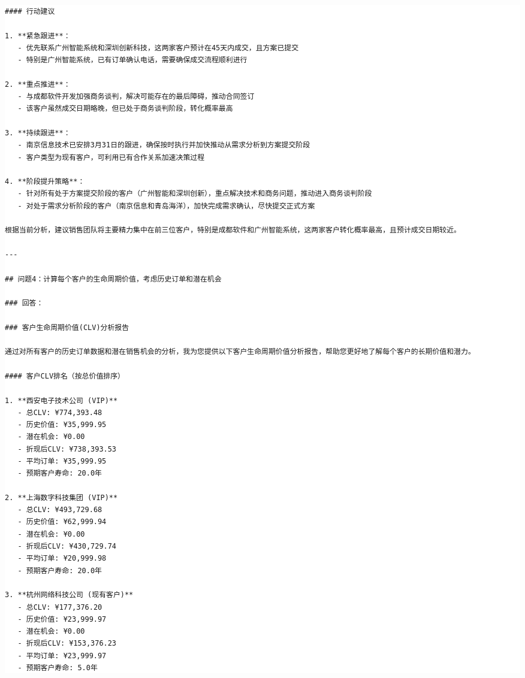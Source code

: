     #### 行动建议
    
    1. **紧急跟进**：
       - 优先联系广州智能系统和深圳创新科技，这两家客户预计在45天内成交，且方案已提交
       - 特别是广州智能系统，已有订单确认电话，需要确保成交流程顺利进行
    
    2. **重点推进**：
       - 与成都软件开发加强商务谈判，解决可能存在的最后障碍，推动合同签订
       - 该客户虽然成交日期略晚，但已处于商务谈判阶段，转化概率最高
    
    3. **持续跟进**：
       - 南京信息技术已安排3月31日的跟进，确保按时执行并加快推动从需求分析到方案提交阶段
       - 客户类型为现有客户，可利用已有合作关系加速决策过程
    
    4. **阶段提升策略**：
       - 针对所有处于方案提交阶段的客户（广州智能和深圳创新），重点解决技术和商务问题，推动进入商务谈判阶段
       - 对处于需求分析阶段的客户（南京信息和青岛海洋），加快完成需求确认，尽快提交正式方案
    
    根据当前分析，建议销售团队将主要精力集中在前三位客户，特别是成都软件和广州智能系统，这两家客户转化概率最高，且预计成交日期较近。
    
    ---
    
    ## 问题4：计算每个客户的生命周期价值，考虑历史订单和潜在机会
    
    ### 回答：
    
    ### 客户生命周期价值(CLV)分析报告
    
    通过对所有客户的历史订单数据和潜在销售机会的分析，我为您提供以下客户生命周期价值分析报告，帮助您更好地了解每个客户的长期价值和潜力。
    
    #### 客户CLV排名（按总价值排序）
    
    1. **西安电子技术公司 (VIP)**
       - 总CLV: ¥774,393.48
       - 历史价值: ¥35,999.95
       - 潜在机会: ¥0.00
       - 折现后CLV: ¥738,393.53
       - 平均订单: ¥35,999.95
       - 预期客户寿命: 20.0年
    
    2. **上海数字科技集团 (VIP)**
       - 总CLV: ¥493,729.68
       - 历史价值: ¥62,999.94
       - 潜在机会: ¥0.00
       - 折现后CLV: ¥430,729.74
       - 平均订单: ¥20,999.98
       - 预期客户寿命: 20.0年
    
    3. **杭州网络科技公司 (现有客户)**
       - 总CLV: ¥177,376.20
       - 历史价值: ¥23,999.97
       - 潜在机会: ¥0.00
       - 折现后CLV: ¥153,376.23
       - 平均订单: ¥23,999.97
       - 预期客户寿命: 5.0年
    